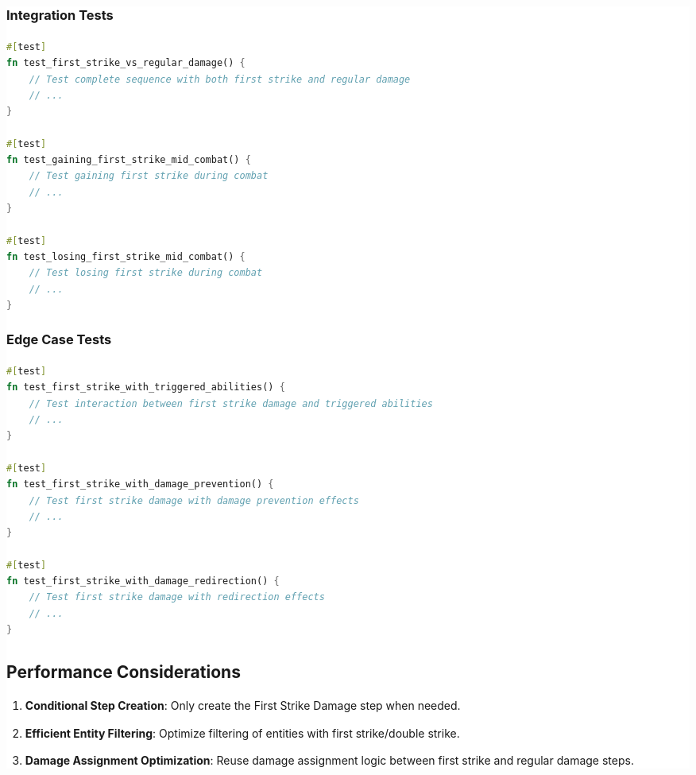 ### Integration Tests

```rust
#[test]
fn test_first_strike_vs_regular_damage() {
    // Test complete sequence with both first strike and regular damage
    // ...
}

#[test]
fn test_gaining_first_strike_mid_combat() {
    // Test gaining first strike during combat
    // ...
}

#[test]
fn test_losing_first_strike_mid_combat() {
    // Test losing first strike during combat
    // ...
}
```

### Edge Case Tests

```rust
#[test]
fn test_first_strike_with_triggered_abilities() {
    // Test interaction between first strike damage and triggered abilities
    // ...
}

#[test]
fn test_first_strike_with_damage_prevention() {
    // Test first strike damage with damage prevention effects
    // ...
}

#[test]
fn test_first_strike_with_damage_redirection() {
    // Test first strike damage with redirection effects
    // ...
}
```

## Performance Considerations

1. **Conditional Step Creation**: Only create the First Strike Damage step when needed.

2. **Efficient Entity Filtering**: Optimize filtering of entities with first strike/double strike.

3. **Damage Assignment Optimization**: Reuse damage assignment logic between first strike and regular damage steps.
